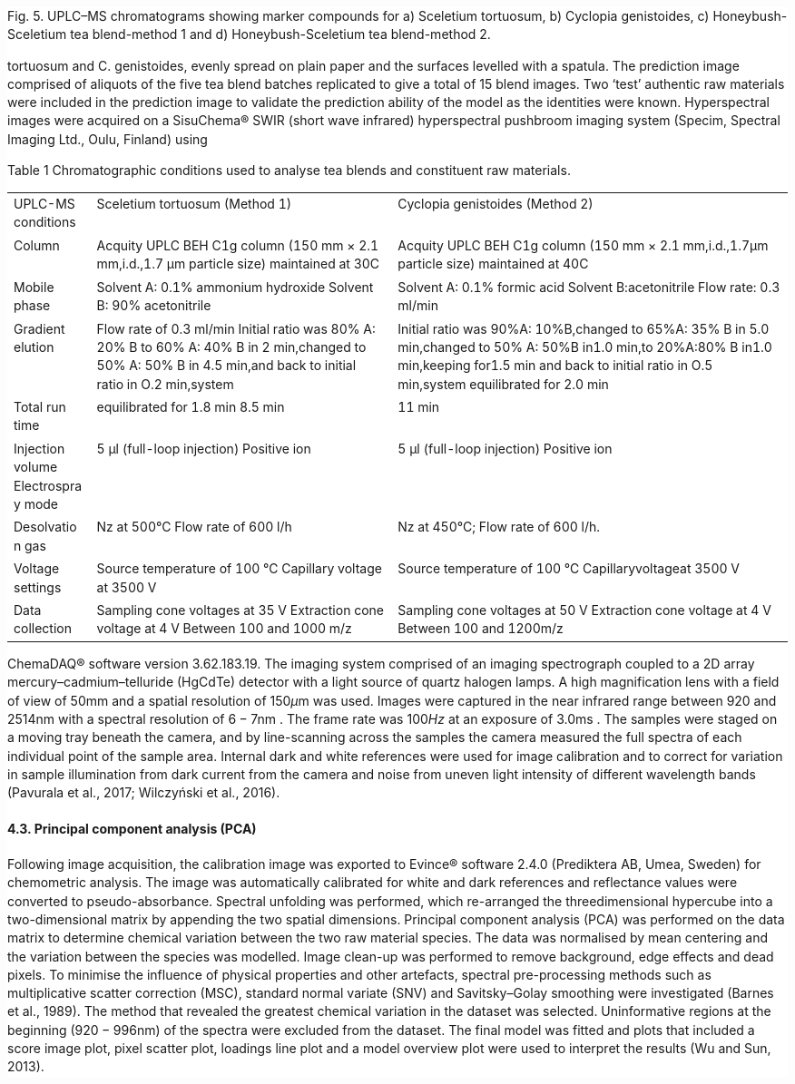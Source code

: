 Fig. 5. UPLC–MS chromatograms showing marker compounds for a) Sceletium tortuosum, b) Cyclopia genistoides, c) Honeybush-Sceletium tea blend-method 1 and d) Honeybush-Sceletium tea blend-method 2.

tortuosum and C. genistoides, evenly spread on plain paper and the surfaces levelled with a spatula. The prediction image comprised of aliquots of the five tea blend batches replicated to give a total of 15 blend images. Two ‘test’ authentic raw materials were included in the prediction image to validate the prediction ability of the model as the identities were known. Hyperspectral images were acquired on a SisuChema® SWIR (short wave infrared) hyperspectral pushbroom imaging system (Specim, Spectral Imaging Ltd., Oulu, Finland) using

Table 1 Chromatographic conditions used to analyse tea blends and constituent raw materials.   

<html><body><table><tr><td>UPLC-MS conditions</td><td>Sceletium tortuosum (Method 1)</td><td>Cyclopia genistoides (Method 2)</td></tr><tr><td>Column</td><td>Acquity UPLC BEH C1g column (150 mm × 2.1 mm,i.d.,1.7 μm particle size) maintained at 30C</td><td>Acquity UPLC BEH C1g column (150 mm × 2.1 mm,i.d.,1.7μm particle size) maintained at 40C</td></tr><tr><td>Mobile phase</td><td>Solvent A: 0.1% ammonium hydroxide Solvent B: 90% acetonitrile</td><td>Solvent A: 0.1% formic acid Solvent B:acetonitrile Flow rate: 0.3 ml/min</td></tr><tr><td>Gradient elution</td><td>Flow rate of 0.3 ml/min Initial ratio was 80% A: 20% B to 60% A: 40% B in 2 min,changed to 50% A: 50% B in 4.5 min,and back to initial ratio in O.2 min,system</td><td>Initial ratio was 90%A: 10%B,changed to 65%A: 35% B in 5.0 min,changed to 50% A: 50%B in1.0 min,to 20%A:80% B in1.0 min,keeping for1.5 min and back to initial ratio in O.5 min,system equilibrated for 2.0 min</td></tr><tr><td>Total run time</td><td>equilibrated for 1.8 min 8.5 min</td><td>11 min</td></tr><tr><td>Injection volume Electrospray mode</td><td>5 μl (full-loop injection) Positive ion</td><td>5 μl (full-loop injection) Positive ion</td></tr><tr><td>Desolvation gas</td><td>Nz at 500°C Flow rate of 600 l/h</td><td>Nz at 450°C; Flow rate of 600 l/h.</td></tr><tr><td>Voltage settings</td><td>Source temperature of 100 ℃ Capillary voltage at 3500 V</td><td>Source temperature of 100 ℃ Capillaryvoltageat 3500 V</td></tr><tr><td>Data collection</td><td>Sampling cone voltages at 35 V Extraction cone voltage at 4 V Between 100 and 1000 m/z</td><td>Sampling cone voltages at 50 V Extraction cone voltage at 4 V Between 100 and 1200m/z</td></tr></table></body></html>

ChemaDAQ® software version 3.62.183.19. The imaging system comprised of an imaging spectrograph coupled to a 2D array mercury–cadmium–telluride (HgCdTe) detector with a light source of quartz halogen lamps. A high magnification lens with a field of view of $5 0 \mathrm { m m }$ and a spatial resolution of $1 5 0 \mu \mathrm { m }$ was used. Images were captured in the near infrared range between 920 and $2 5 1 4 \mathrm { n m }$ with a spectral resolution of $6 { - } 7 \mathrm { n m }$ . The frame rate was $1 0 0 H z$ at an exposure of $3 . 0 \mathrm { m s }$ . The samples were staged on a moving tray beneath the camera, and by line-scanning across the samples the camera measured the full spectra of each individual point of the sample area. Internal dark and white references were used for image calibration and to correct for variation in sample illumination from dark current from the camera and noise from uneven light intensity of different wavelength bands (Pavurala et al., 2017; Wilczyński et al., 2016).

#### 4.3. Principal component analysis (PCA)

Following image acquisition, the calibration image was exported to Evince® software 2.4.0 (Prediktera AB, Umea, Sweden) for chemometric analysis. The image was automatically calibrated for white and dark references and reflectance values were converted to pseudo-absorbance. Spectral unfolding was performed, which re-arranged the threedimensional hypercube into a two-dimensional matrix by appending the two spatial dimensions. Principal component analysis (PCA) was performed on the data matrix to determine chemical variation between the two raw material species. The data was normalised by mean centering and the variation between the species was modelled. Image clean-up was performed to remove background, edge effects and dead pixels. To minimise the influence of physical properties and other artefacts, spectral pre-processing methods such as multiplicative scatter correction (MSC), standard normal variate (SNV) and Savitsky–Golay smoothing were investigated (Barnes et al., 1989). The method that revealed the greatest chemical variation in the dataset was selected. Uninformative regions at the beginning $( 9 2 0 - 9 9 6 \mathrm { n m } )$ of the spectra were excluded from the dataset. The final model was fitted and plots that included a score image plot, pixel scatter plot, loadings line plot and a model overview plot were used to interpret the results (Wu and Sun, 2013).
